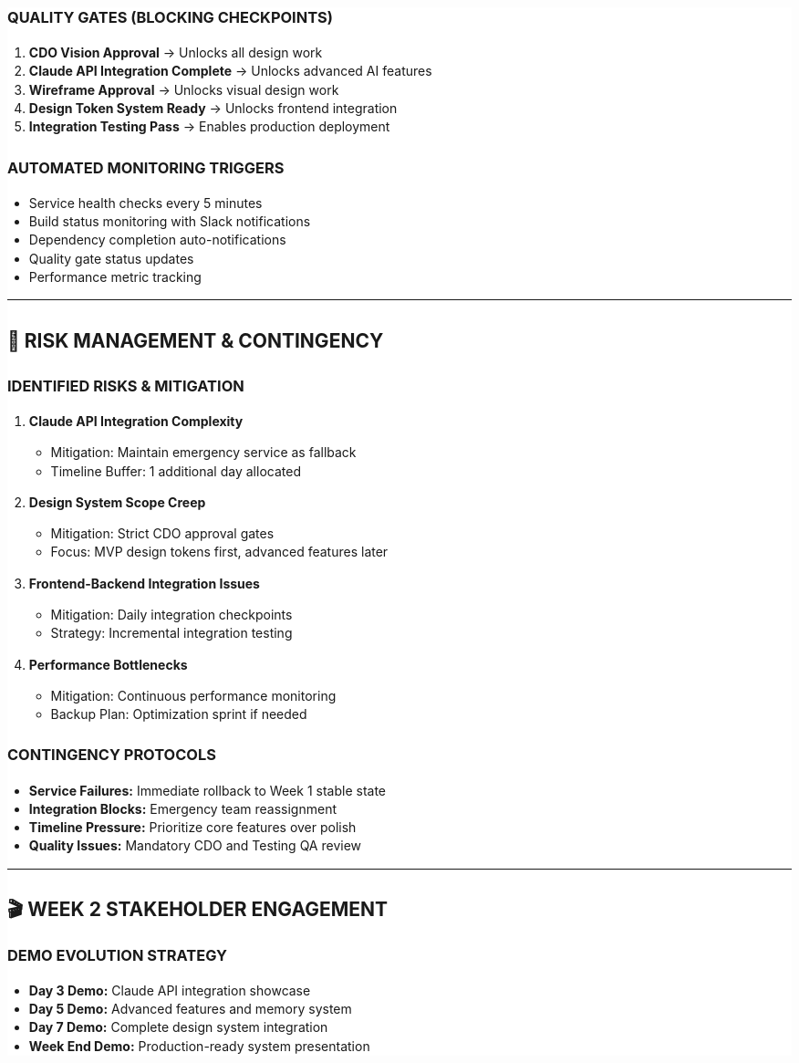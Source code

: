 ### QUALITY GATES (BLOCKING CHECKPOINTS)
1. **CDO Vision Approval** → Unlocks all design work
2. **Claude API Integration Complete** → Unlocks advanced AI features  
3. **Wireframe Approval** → Unlocks visual design work
4. **Design Token System Ready** → Unlocks frontend integration
5. **Integration Testing Pass** → Enables production deployment

### AUTOMATED MONITORING TRIGGERS
- Service health checks every 5 minutes
- Build status monitoring with Slack notifications
- Dependency completion auto-notifications
- Quality gate status updates
- Performance metric tracking

---

## 🚨 RISK MANAGEMENT & CONTINGENCY

### IDENTIFIED RISKS & MITIGATION
1. **Claude API Integration Complexity**
   - Mitigation: Maintain emergency service as fallback
   - Timeline Buffer: 1 additional day allocated

2. **Design System Scope Creep**
   - Mitigation: Strict CDO approval gates
   - Focus: MVP design tokens first, advanced features later

3. **Frontend-Backend Integration Issues**
   - Mitigation: Daily integration checkpoints
   - Strategy: Incremental integration testing

4. **Performance Bottlenecks**
   - Mitigation: Continuous performance monitoring
   - Backup Plan: Optimization sprint if needed

### CONTINGENCY PROTOCOLS
- **Service Failures:** Immediate rollback to Week 1 stable state
- **Integration Blocks:** Emergency team reassignment
- **Timeline Pressure:** Prioritize core features over polish
- **Quality Issues:** Mandatory CDO and Testing QA review

---

## 🎬 WEEK 2 STAKEHOLDER ENGAGEMENT

### DEMO EVOLUTION STRATEGY
- **Day 3 Demo:** Claude API integration showcase
- **Day 5 Demo:** Advanced features and memory system
- **Day 7 Demo:** Complete design system integration
- **Week End Demo:** Production-ready system presentation
